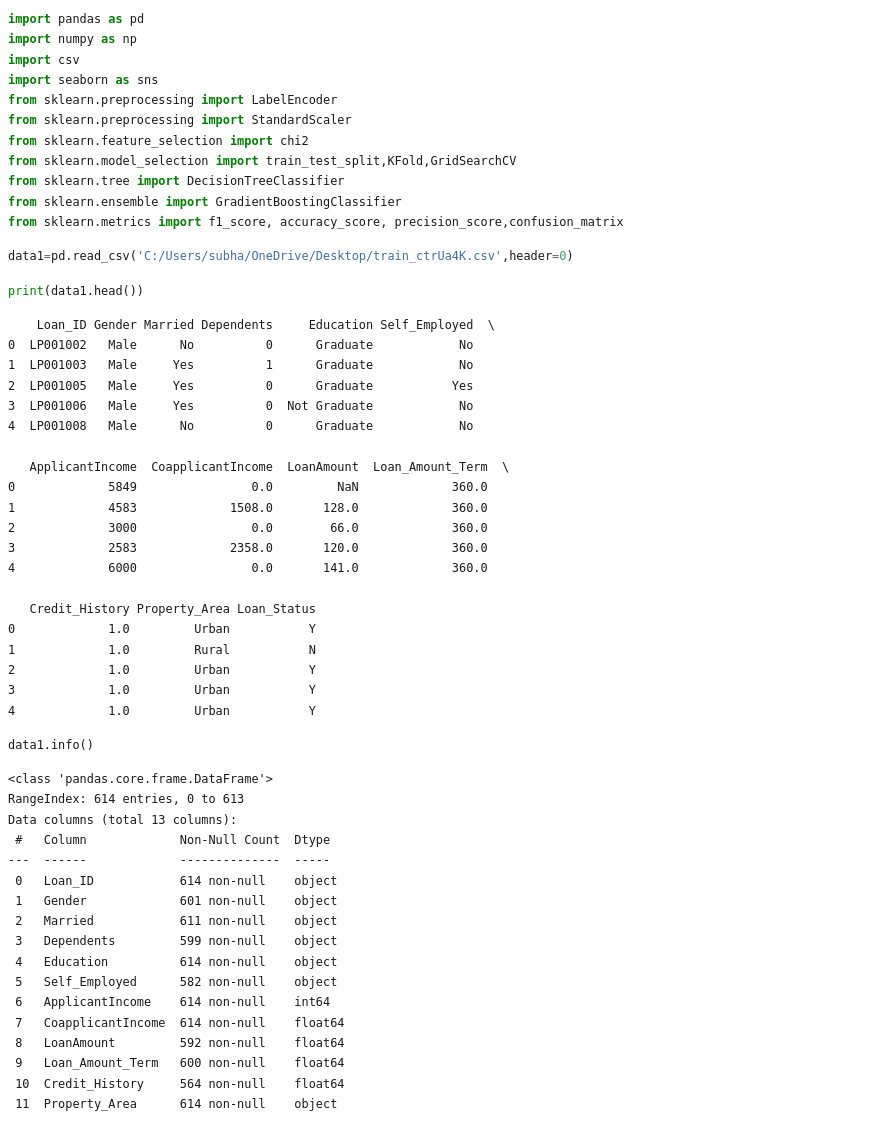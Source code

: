 ```python
import pandas as pd
import numpy as np
import csv
import seaborn as sns
from sklearn.preprocessing import LabelEncoder
from sklearn.preprocessing import StandardScaler
from sklearn.feature_selection import chi2 
from sklearn.model_selection import train_test_split,KFold,GridSearchCV
from sklearn.tree import DecisionTreeClassifier
from sklearn.ensemble import GradientBoostingClassifier
from sklearn.metrics import f1_score, accuracy_score, precision_score,confusion_matrix
```


```python
data1=pd.read_csv('C:/Users/subha/OneDrive/Desktop/train_ctrUa4K.csv',header=0)
```


```python
print(data1.head())
```

        Loan_ID Gender Married Dependents     Education Self_Employed  \
    0  LP001002   Male      No          0      Graduate            No   
    1  LP001003   Male     Yes          1      Graduate            No   
    2  LP001005   Male     Yes          0      Graduate           Yes   
    3  LP001006   Male     Yes          0  Not Graduate            No   
    4  LP001008   Male      No          0      Graduate            No   
    
       ApplicantIncome  CoapplicantIncome  LoanAmount  Loan_Amount_Term  \
    0             5849                0.0         NaN             360.0   
    1             4583             1508.0       128.0             360.0   
    2             3000                0.0        66.0             360.0   
    3             2583             2358.0       120.0             360.0   
    4             6000                0.0       141.0             360.0   
    
       Credit_History Property_Area Loan_Status  
    0             1.0         Urban           Y  
    1             1.0         Rural           N  
    2             1.0         Urban           Y  
    3             1.0         Urban           Y  
    4             1.0         Urban           Y  
    


```python
data1.info()
```

    <class 'pandas.core.frame.DataFrame'>
    RangeIndex: 614 entries, 0 to 613
    Data columns (total 13 columns):
     #   Column             Non-Null Count  Dtype  
    ---  ------             --------------  -----  
     0   Loan_ID            614 non-null    object 
     1   Gender             601 non-null    object 
     2   Married            611 non-null    object 
     3   Dependents         599 non-null    object 
     4   Education          614 non-null    object 
     5   Self_Employed      582 non-null    object 
     6   ApplicantIncome    614 non-null    int64  
     7   CoapplicantIncome  614 non-null    float64
     8   LoanAmount         592 non-null    float64
     9   Loan_Amount_Term   600 non-null    float64
     10  Credit_History     564 non-null    float64
     11  Property_Area      614 non-null    object 